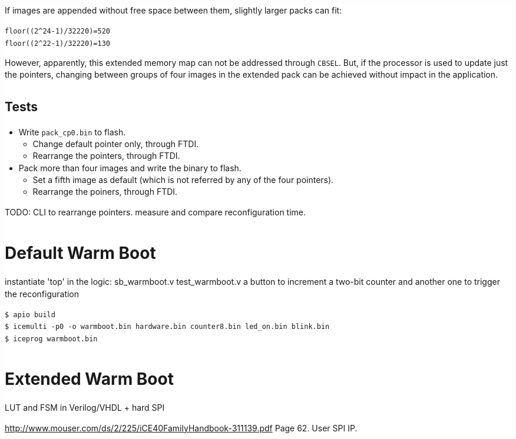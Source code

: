 If images are appended without free space between them, slightly larger packs can fit:

```
floor((2^24-1)/32220)=520
floor((2^22-1)/32220)=130
```

However, apparently, this extended memory map can not be addressed through `CBSEL`. But, if the processor is used to update just the pointers, changing between groups of four images in the extended pack can be achieved without impact in the application.

## Tests

- Write `pack_cp0.bin` to flash.
  - Change default pointer only, through FTDI.
  - Rearrange the pointers, through FTDI.
- Pack more than four images and write the binary to flash.
  - Set a fifth image as default (which is not referred by any of the four pointers).
  - Rearrange the poiners, through FTDI.

TODO: CLI to rearrange pointers. measure and compare reconfiguration time.

# Default Warm Boot

instantiate 'top' in the logic: sb_warmboot.v
test_warmboot.v a button to increment a two-bit counter and another one to trigger the reconfiguration

```
$ apio build
$ icemulti -p0 -o warmboot.bin hardware.bin counter8.bin led_on.bin blink.bin
$ iceprog warmboot.bin
```

# Extended Warm Boot

LUT and FSM in Verilog/VHDL + hard SPI

http://www.mouser.com/ds/2/225/iCE40FamilyHandbook-311139.pdf
Page 62. User SPI IP.
